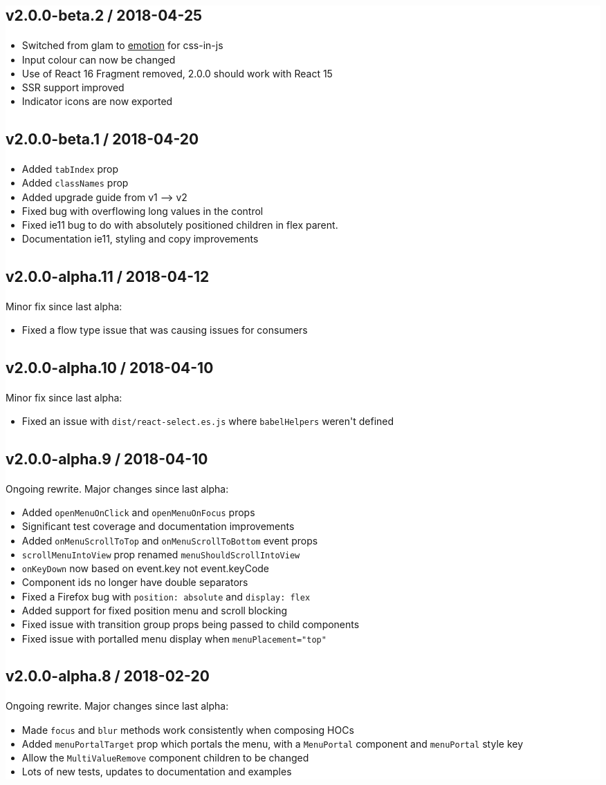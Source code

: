 ## v2.0.0-beta.2 / 2018-04-25

* Switched from glam to [emotion](https://emotion.sh) for css-in-js
* Input colour can now be changed
* Use of React 16 Fragment removed, 2.0.0 should work with React 15
* SSR support improved
* Indicator icons are now exported

## v2.0.0-beta.1 / 2018-04-20

* Added `tabIndex` prop
* Added `classNames` prop
* Added upgrade guide from v1 --> v2
* Fixed bug with overflowing long values in the control
* Fixed ie11 bug to do with absolutely positioned children in flex parent.
* Documentation ie11, styling and copy improvements

## v2.0.0-alpha.11 / 2018-04-12

Minor fix since last alpha:

* Fixed a flow type issue that was causing issues for consumers

## v2.0.0-alpha.10 / 2018-04-10

Minor fix since last alpha:

* Fixed an issue with `dist/react-select.es.js` where `babelHelpers` weren't defined

## v2.0.0-alpha.9 / 2018-04-10

Ongoing rewrite. Major changes since last alpha:

* Added `openMenuOnClick` and `openMenuOnFocus` props
* Significant test coverage and documentation improvements
* Added `onMenuScrollToTop` and `onMenuScrollToBottom` event props
* `scrollMenuIntoView` prop renamed `menuShouldScrollIntoView`
* `onKeyDown` now based on event.key not event.keyCode
* Component ids no longer have double separators
* Fixed a Firefox bug with `position: absolute` and `display: flex`
* Added support for fixed position menu and scroll blocking
* Fixed issue with transition group props being passed to child components
* Fixed issue with portalled menu display when `menuPlacement="top"`

## v2.0.0-alpha.8 / 2018-02-20

Ongoing rewrite. Major changes since last alpha:

* Made `focus` and `blur` methods work consistently when composing HOCs
* Added `menuPortalTarget` prop which portals the menu, with a `MenuPortal` component and `menuPortal` style key
* Allow the `MultiValueRemove` component children to be changed
* Lots of new tests, updates to documentation and examples
